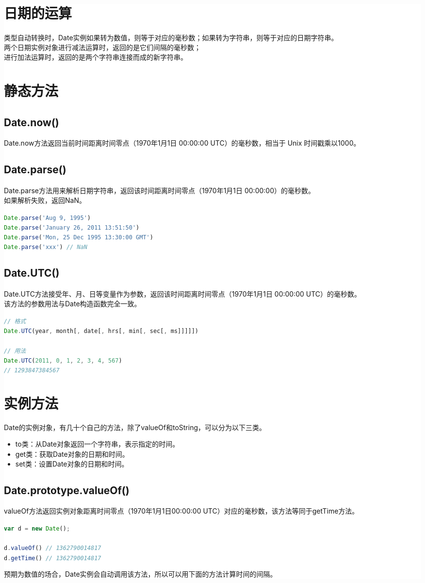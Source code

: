 # 日期的运算
类型自动转换时，Date实例如果转为数值，则等于对应的毫秒数；如果转为字符串，则等于对应的日期字符串。  
两个日期实例对象进行减法运算时，返回的是它们间隔的毫秒数；  
进行加法运算时，返回的是两个字符串连接而成的新字符串。

# 静态方法
## Date.now()
Date.now方法返回当前时间距离时间零点（1970年1月1日 00:00:00 UTC）的毫秒数，相当于 Unix 时间戳乘以1000。

## Date.parse()
Date.parse方法用来解析日期字符串，返回该时间距离时间零点（1970年1月1日 00:00:00）的毫秒数。  
如果解析失败，返回NaN。
```js
Date.parse('Aug 9, 1995')
Date.parse('January 26, 2011 13:51:50')
Date.parse('Mon, 25 Dec 1995 13:30:00 GMT')
Date.parse('xxx') // NaN
```

## Date.UTC()
Date.UTC方法接受年、月、日等变量作为参数，返回该时间距离时间零点（1970年1月1日 00:00:00 UTC）的毫秒数。  
该方法的参数用法与Date构造函数完全一致。
```js
// 格式
Date.UTC(year, month[, date[, hrs[, min[, sec[, ms]]]]])

// 用法
Date.UTC(2011, 0, 1, 2, 3, 4, 567)
// 1293847384567
```

# 实例方法
Date的实例对象，有几十个自己的方法，除了valueOf和toString，可以分为以下三类。
* to类：从Date对象返回一个字符串，表示指定的时间。
* get类：获取Date对象的日期和时间。
* set类：设置Date对象的日期和时间。

## Date.prototype.valueOf()
valueOf方法返回实例对象距离时间零点（1970年1月1日00:00:00 UTC）对应的毫秒数，该方法等同于getTime方法。
```js
var d = new Date();

d.valueOf() // 1362790014817
d.getTime() // 1362790014817
```
预期为数值的场合，Date实例会自动调用该方法，所以可以用下面的方法计算时间的间隔。
